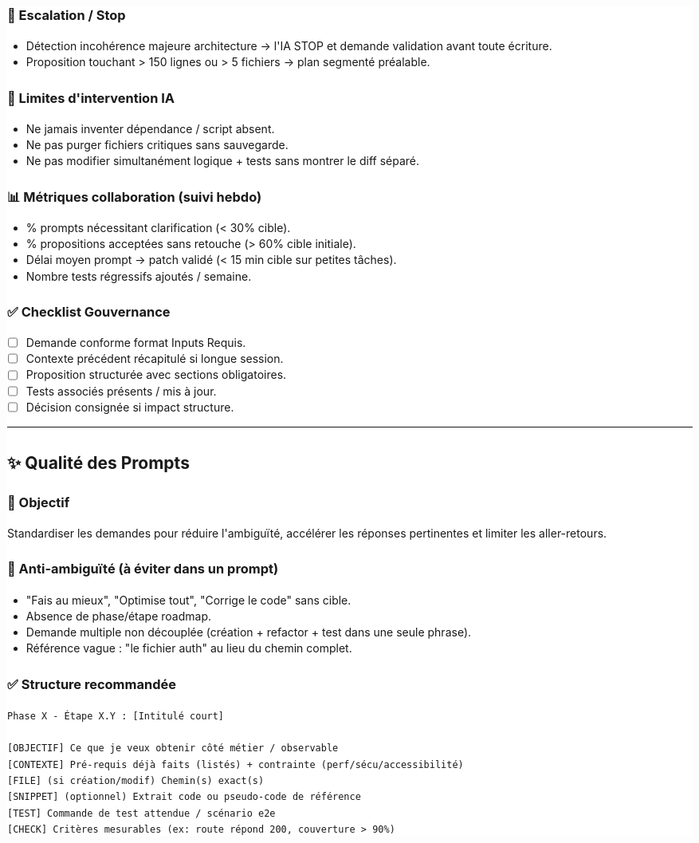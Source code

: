 ### 🚨 Escalation / Stop
- Détection incohérence majeure architecture → l'IA STOP et demande validation avant toute écriture.
- Proposition touchant > 150 lignes ou > 5 fichiers → plan segmenté préalable.

### 🔐 Limites d'intervention IA
- Ne jamais inventer dépendance / script absent.
- Ne pas purger fichiers critiques sans sauvegarde.
- Ne pas modifier simultanément logique + tests sans montrer le diff séparé.

### 📊 Métriques collaboration (suivi hebdo)
- % prompts nécessitant clarification (< 30% cible).
- % propositions acceptées sans retouche (> 60% cible initiale).
- Délai moyen prompt → patch validé (< 15 min cible sur petites tâches).
- Nombre tests régressifs ajoutés / semaine.

### ✅ Checklist Gouvernance
- [ ] Demande conforme format Inputs Requis.
- [ ] Contexte précédent récapitulé si longue session.
- [ ] Proposition structurée avec sections obligatoires.
- [ ] Tests associés présents / mis à jour.
- [ ] Décision consignée si impact structure.

---

## ✨ Qualité des Prompts

### 🎯 Objectif
Standardiser les demandes pour réduire l'ambiguïté, accélérer les réponses pertinentes et limiter les aller-retours.

### 🚫 Anti-ambiguïté (à éviter dans un prompt)
- "Fais au mieux", "Optimise tout", "Corrige le code" sans cible.
- Absence de phase/étape roadmap.
- Demande multiple non découplée (création + refactor + test dans une seule phrase).
- Référence vague : "le fichier auth" au lieu du chemin complet.

### ✅ Structure recommandée
```
Phase X - Étape X.Y : [Intitulé court]

[OBJECTIF] Ce que je veux obtenir côté métier / observable
[CONTEXTE] Pré-requis déjà faits (listés) + contrainte (perf/sécu/accessibilité)
[FILE] (si création/modif) Chemin(s) exact(s)
[SNIPPET] (optionnel) Extrait code ou pseudo-code de référence
[TEST] Commande de test attendue / scénario e2e
[CHECK] Critères mesurables (ex: route répond 200, couverture > 90%)
```
